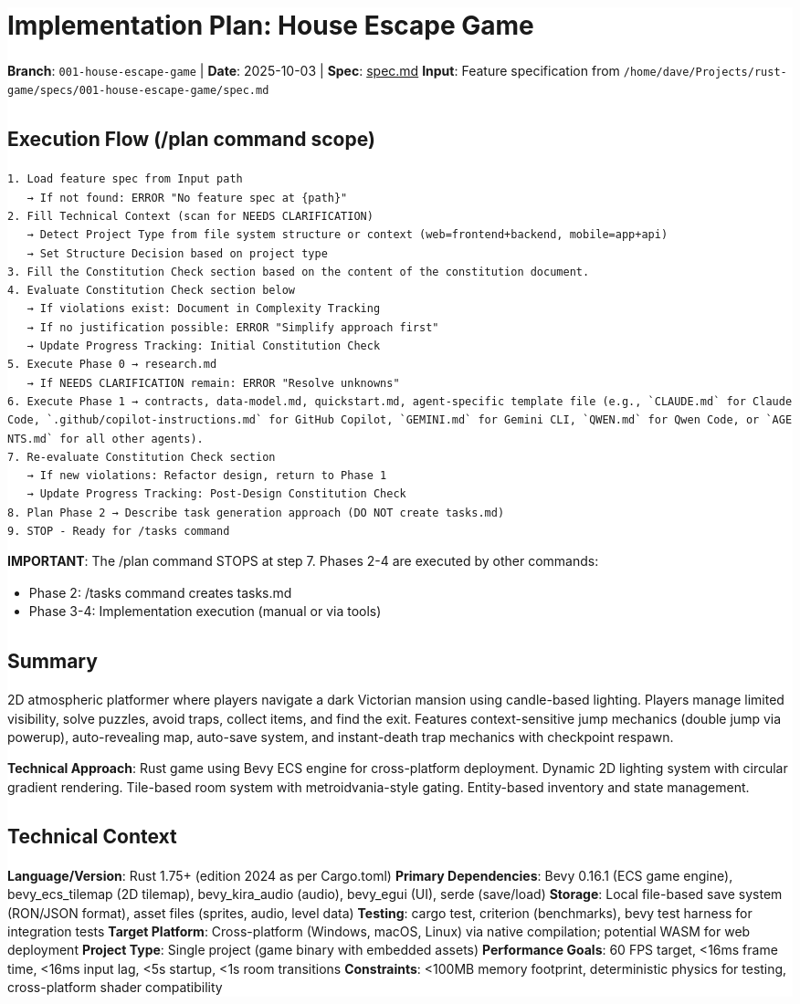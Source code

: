 
# Implementation Plan: House Escape Game

**Branch**: `001-house-escape-game` | **Date**: 2025-10-03 | **Spec**: [spec.md](./spec.md)
**Input**: Feature specification from `/home/dave/Projects/rust-game/specs/001-house-escape-game/spec.md`

## Execution Flow (/plan command scope)
```
1. Load feature spec from Input path
   → If not found: ERROR "No feature spec at {path}"
2. Fill Technical Context (scan for NEEDS CLARIFICATION)
   → Detect Project Type from file system structure or context (web=frontend+backend, mobile=app+api)
   → Set Structure Decision based on project type
3. Fill the Constitution Check section based on the content of the constitution document.
4. Evaluate Constitution Check section below
   → If violations exist: Document in Complexity Tracking
   → If no justification possible: ERROR "Simplify approach first"
   → Update Progress Tracking: Initial Constitution Check
5. Execute Phase 0 → research.md
   → If NEEDS CLARIFICATION remain: ERROR "Resolve unknowns"
6. Execute Phase 1 → contracts, data-model.md, quickstart.md, agent-specific template file (e.g., `CLAUDE.md` for Claude Code, `.github/copilot-instructions.md` for GitHub Copilot, `GEMINI.md` for Gemini CLI, `QWEN.md` for Qwen Code, or `AGENTS.md` for all other agents).
7. Re-evaluate Constitution Check section
   → If new violations: Refactor design, return to Phase 1
   → Update Progress Tracking: Post-Design Constitution Check
8. Plan Phase 2 → Describe task generation approach (DO NOT create tasks.md)
9. STOP - Ready for /tasks command
```

**IMPORTANT**: The /plan command STOPS at step 7. Phases 2-4 are executed by other commands:
- Phase 2: /tasks command creates tasks.md
- Phase 3-4: Implementation execution (manual or via tools)

## Summary

2D atmospheric platformer where players navigate a dark Victorian mansion using candle-based lighting. Players manage limited visibility, solve puzzles, avoid traps, collect items, and find the exit. Features context-sensitive jump mechanics (double jump via powerup), auto-revealing map, auto-save system, and instant-death trap mechanics with checkpoint respawn.

**Technical Approach**: Rust game using Bevy ECS engine for cross-platform deployment. Dynamic 2D lighting system with circular gradient rendering. Tile-based room system with metroidvania-style gating. Entity-based inventory and state management.

## Technical Context

**Language/Version**: Rust 1.75+ (edition 2024 as per Cargo.toml)
**Primary Dependencies**: Bevy 0.16.1 (ECS game engine), bevy_ecs_tilemap (2D tilemap), bevy_kira_audio (audio), bevy_egui (UI), serde (save/load)
**Storage**: Local file-based save system (RON/JSON format), asset files (sprites, audio, level data)
**Testing**: cargo test, criterion (benchmarks), bevy test harness for integration tests
**Target Platform**: Cross-platform (Windows, macOS, Linux) via native compilation; potential WASM for web deployment
**Project Type**: Single project (game binary with embedded assets)
**Performance Goals**: 60 FPS target, <16ms frame time, <16ms input lag, <5s startup, <1s room transitions
**Constraints**: <100MB memory footprint, deterministic physics for testing, cross-platform shader compatibility